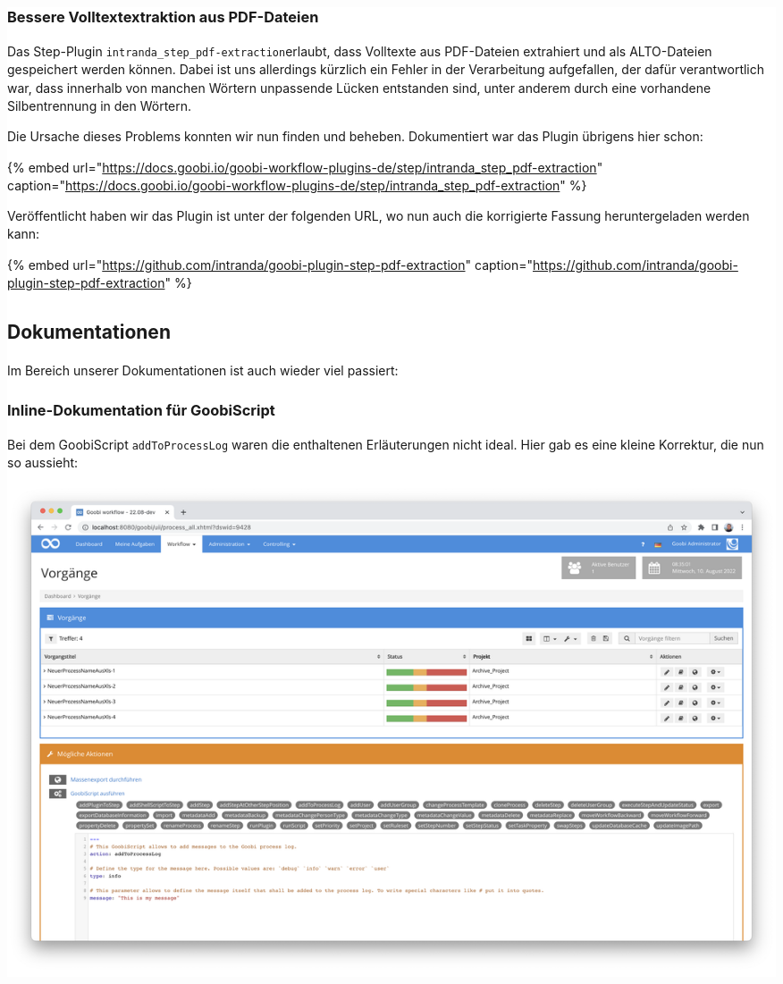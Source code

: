 
### Bessere Volltextextraktion aus PDF-Dateien

Das Step-Plugin `intranda_step_pdf-extraction`erlaubt, dass Volltexte aus PDF-Dateien extrahiert und als ALTO-Dateien gespeichert werden können. Dabei ist uns allerdings kürzlich ein Fehler in der Verarbeitung aufgefallen, der dafür verantwortlich war, dass innerhalb von manchen Wörtern unpassende Lücken entstanden sind, unter anderem durch eine vorhandene Silbentrennung in den Wörtern.

Die Ursache dieses Problems konnten wir nun finden und beheben. Dokumentiert war das Plugin übrigens hier schon:

{% embed url="https://docs.goobi.io/goobi-workflow-plugins-de/step/intranda_step_pdf-extraction" caption="https://docs.goobi.io/goobi-workflow-plugins-de/step/intranda_step_pdf-extraction" %}

Veröffentlicht haben wir das Plugin ist unter der folgenden URL, wo nun auch die korrigierte Fassung heruntergeladen werden kann:

{% embed url="https://github.com/intranda/goobi-plugin-step-pdf-extraction" caption="https://github.com/intranda/goobi-plugin-step-pdf-extraction" %}


## Dokumentationen

Im Bereich unserer Dokumentationen ist auch wieder viel passiert:

### Inline-Dokumentation für GoobiScript
Bei dem GoobiScript `addToProcessLog` waren die enthaltenen Erläuterungen nicht ideal. Hier gab es eine kleine Korrektur, die nun so aussieht:

![Bessere inline-Hilfe](../.gitbook/assets/2207_goobiscript2_de.png)
